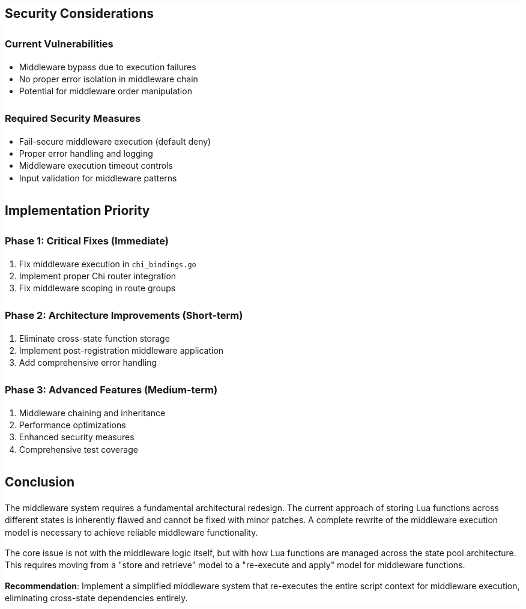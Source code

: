 ## Security Considerations

### Current Vulnerabilities
- Middleware bypass due to execution failures
- No proper error isolation in middleware chain
- Potential for middleware order manipulation

### Required Security Measures
- Fail-secure middleware execution (default deny)
- Proper error handling and logging
- Middleware execution timeout controls
- Input validation for middleware patterns

## Implementation Priority

### Phase 1: Critical Fixes (Immediate)
1. Fix middleware execution in `chi_bindings.go`
2. Implement proper Chi router integration
3. Fix middleware scoping in route groups

### Phase 2: Architecture Improvements (Short-term)
1. Eliminate cross-state function storage
2. Implement post-registration middleware application
3. Add comprehensive error handling

### Phase 3: Advanced Features (Medium-term)
1. Middleware chaining and inheritance
2. Performance optimizations
3. Enhanced security measures
4. Comprehensive test coverage

## Conclusion

The middleware system requires a fundamental architectural redesign. The current approach of storing Lua functions across different states is inherently flawed and cannot be fixed with minor patches. A complete rewrite of the middleware execution model is necessary to achieve reliable middleware functionality.

The core issue is not with the middleware logic itself, but with how Lua functions are managed across the state pool architecture. This requires moving from a "store and retrieve" model to a "re-execute and apply" model for middleware functions.

**Recommendation**: Implement a simplified middleware system that re-executes the entire script context for middleware execution, eliminating cross-state dependencies entirely.